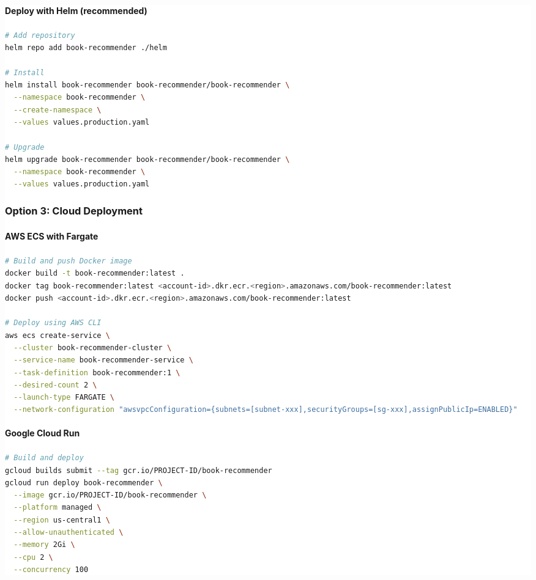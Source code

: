 #### Deploy with Helm (recommended)

```bash
# Add repository
helm repo add book-recommender ./helm

# Install
helm install book-recommender book-recommender/book-recommender \
  --namespace book-recommender \
  --create-namespace \
  --values values.production.yaml

# Upgrade
helm upgrade book-recommender book-recommender/book-recommender \
  --namespace book-recommender \
  --values values.production.yaml
```

### Option 3: Cloud Deployment

#### AWS ECS with Fargate

```bash
# Build and push Docker image
docker build -t book-recommender:latest .
docker tag book-recommender:latest <account-id>.dkr.ecr.<region>.amazonaws.com/book-recommender:latest
docker push <account-id>.dkr.ecr.<region>.amazonaws.com/book-recommender:latest

# Deploy using AWS CLI
aws ecs create-service \
  --cluster book-recommender-cluster \
  --service-name book-recommender-service \
  --task-definition book-recommender:1 \
  --desired-count 2 \
  --launch-type FARGATE \
  --network-configuration "awsvpcConfiguration={subnets=[subnet-xxx],securityGroups=[sg-xxx],assignPublicIp=ENABLED}"
```

#### Google Cloud Run

```bash
# Build and deploy
gcloud builds submit --tag gcr.io/PROJECT-ID/book-recommender
gcloud run deploy book-recommender \
  --image gcr.io/PROJECT-ID/book-recommender \
  --platform managed \
  --region us-central1 \
  --allow-unauthenticated \
  --memory 2Gi \
  --cpu 2 \
  --concurrency 100
```

